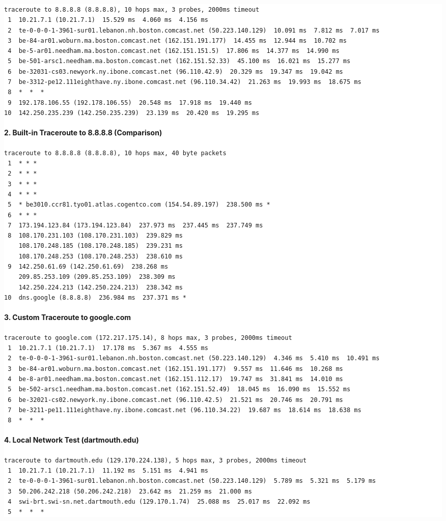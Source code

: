 ```
traceroute to 8.8.8.8 (8.8.8.8), 10 hops max, 3 probes, 2000ms timeout
 1  10.21.7.1 (10.21.7.1)  15.529 ms  4.060 ms  4.156 ms
 2  te-0-0-0-1-3961-sur01.lebanon.nh.boston.comcast.net (50.223.140.129)  10.091 ms  7.812 ms  7.017 ms
 3  be-84-ar01.woburn.ma.boston.comcast.net (162.151.191.177)  14.455 ms  12.944 ms  10.702 ms
 4  be-5-ar01.needham.ma.boston.comcast.net (162.151.151.5)  17.806 ms  14.377 ms  14.990 ms
 5  be-501-arsc1.needham.ma.boston.comcast.net (162.151.52.33)  45.100 ms  16.021 ms  15.277 ms
 6  be-32031-cs03.newyork.ny.ibone.comcast.net (96.110.42.9)  20.329 ms  19.347 ms  19.042 ms
 7  be-3312-pe12.111eighthave.ny.ibone.comcast.net (96.110.34.42)  21.263 ms  19.993 ms  18.675 ms
 8  *  *  *
 9  192.178.106.55 (192.178.106.55)  20.548 ms  17.918 ms  19.440 ms
10  142.250.235.239 (142.250.235.239)  23.139 ms  20.420 ms  19.295 ms
```

#### 2. Built-in Traceroute to 8.8.8.8 (Comparison)

```
traceroute to 8.8.8.8 (8.8.8.8), 10 hops max, 40 byte packets
 1  * * *
 2  * * *
 3  * * *
 4  * * *
 5  * be3010.ccr81.tyo01.atlas.cogentco.com (154.54.89.197)  238.500 ms *
 6  * * *
 7  173.194.123.84 (173.194.123.84)  237.973 ms  237.445 ms  237.749 ms
 8  108.170.231.103 (108.170.231.103)  239.829 ms
    108.170.248.185 (108.170.248.185)  239.231 ms
    108.170.248.253 (108.170.248.253)  238.610 ms
 9  142.250.61.69 (142.250.61.69)  238.268 ms
    209.85.253.109 (209.85.253.109)  238.309 ms
    142.250.224.213 (142.250.224.213)  238.342 ms
10  dns.google (8.8.8.8)  236.984 ms  237.371 ms *
```

#### 3. Custom Traceroute to google.com

```
traceroute to google.com (172.217.175.14), 8 hops max, 3 probes, 2000ms timeout
 1  10.21.7.1 (10.21.7.1)  17.178 ms  5.367 ms  4.555 ms
 2  te-0-0-0-1-3961-sur01.lebanon.nh.boston.comcast.net (50.223.140.129)  4.346 ms  5.410 ms  10.491 ms
 3  be-84-ar01.woburn.ma.boston.comcast.net (162.151.191.177)  9.557 ms  11.646 ms  10.268 ms
 4  be-8-ar01.needham.ma.boston.comcast.net (162.151.112.17)  19.747 ms  31.841 ms  14.010 ms
 5  be-502-arsc1.needham.ma.boston.comcast.net (162.151.52.49)  18.045 ms  16.090 ms  15.552 ms
 6  be-32021-cs02.newyork.ny.ibone.comcast.net (96.110.42.5)  21.521 ms  20.746 ms  20.791 ms
 7  be-3211-pe11.111eighthave.ny.ibone.comcast.net (96.110.34.22)  19.687 ms  18.614 ms  18.638 ms
 8  *  *  *
```

#### 4. Local Network Test (dartmouth.edu)

```
traceroute to dartmouth.edu (129.170.224.138), 5 hops max, 3 probes, 2000ms timeout
 1  10.21.7.1 (10.21.7.1)  11.192 ms  5.151 ms  4.941 ms
 2  te-0-0-0-1-3961-sur01.lebanon.nh.boston.comcast.net (50.223.140.129)  5.789 ms  5.321 ms  5.179 ms
 3  50.206.242.218 (50.206.242.218)  23.642 ms  21.259 ms  21.000 ms
 4  swi-brt.swi-sn.net.dartmouth.edu (129.170.1.74)  25.088 ms  25.017 ms  22.092 ms
 5  *  *  *
```
